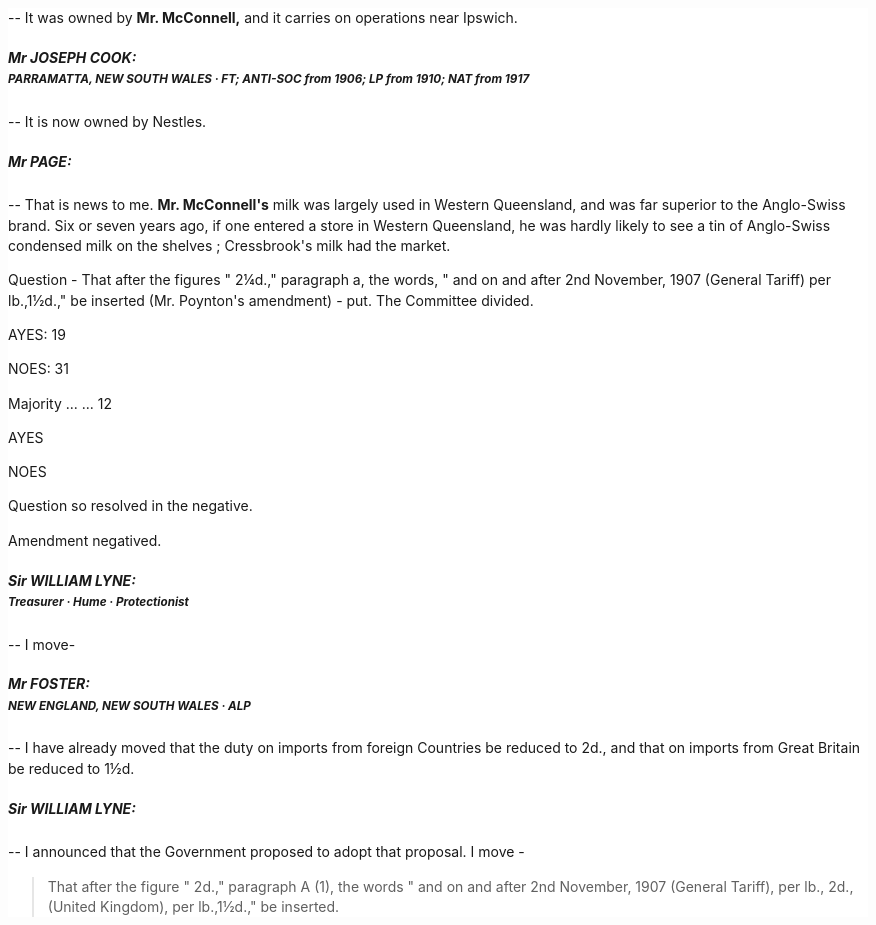 -- It was owned by  **Mr. McConnell,**  and it carries on operations near Ipswich. 

##### Mr JOSEPH COOK:<br><small class="text-muted">PARRAMATTA, NEW SOUTH WALES &middot; FT; ANTI-SOC from 1906; LP from 1910; NAT from 1917</small>

--  It is now owned by Nestles. 

##### Mr PAGE:

-- That is news to me.  **Mr. McConnell's**  milk was largely used in Western Queensland, and was far superior to the Anglo-Swiss brand. Six or seven years ago, if one entered a store in Western Queensland, he was hardly likely to see a tin of Anglo-Swiss condensed milk on the shelves ; Cressbrook's milk had the market. 


<graphic href="041331190711016_22_0_3_P.jpg"></graphic>



<graphic href="041331190711016_22_0_2_N.jpg"></graphic>



<graphic href="041331190711016_22_0_1_A.jpg"></graphic>


Question - That after the figures " 2¼d.," paragraph a, the words, " and on and after 2nd November, 1907 (General Tariff) per lb.,1½d.," be inserted (Mr. Poynton's amendment) - put. The Committee divided.

AYES: 19

NOES: 31

Majority ... ...  12 

AYES

NOES

Question so resolved in the negative. 

Amendment negatived. 

##### Sir WILLIAM LYNE:<br><small class="text-muted">Treasurer &middot; Hume &middot; Protectionist</small>

-- I move- 

##### Mr FOSTER:<br><small class="text-muted">NEW ENGLAND, NEW SOUTH WALES &middot; ALP</small>

--  I have already moved that the duty on imports from foreign Countries be reduced to  2d.,  and that on imports from Great Britain be reduced to 1½d. 

##### Sir WILLIAM LYNE:

-- I announced that the Government proposed to adopt that proposal. I move - 

  >That after the figure " 2d.," paragraph A (1), the words " and on and after 2nd November, 1907 (General Tariff), per lb., 2d., (United Kingdom), per lb.,1½d.," be inserted. 
